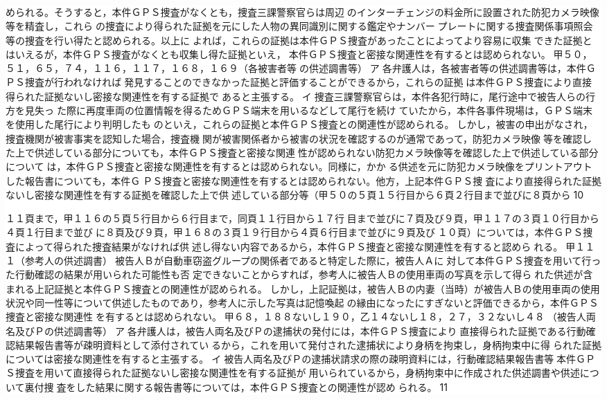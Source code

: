 められる。そうすると，本件ＧＰＳ捜査がなくとも，捜査三課警察官らは周辺
のインターチェンジの料金所に設置された防犯カメラ映像等を精査し，これら
の捜査により得られた証拠を元にした人物の異同識別に関する鑑定やナンバー
プレートに関する捜査関係事項照会等の捜査を行い得たと認められる。以上に
よれば，これらの証拠は本件ＧＰＳ捜査があったことによってより容易に収集
できた証拠とはいえるが，本件ＧＰＳ捜査がなくとも収集し得た証拠といえ，
本件ＧＰＳ捜査と密接な関連性を有するとは認められない。 
  甲５０，５１，６５，７４，１１６，１１７，１６８，１６９（各被害者等
の供述調書等） 
ア 各弁護人は，各被害者等の供述調書等は，本件ＧＰＳ捜査が行われなければ
発見することのできなかった証拠と評価することができるから，これらの証拠
は本件ＧＰＳ捜査により直接得られた証拠ないし密接な関連性を有する証拠で
あると主張する。 
イ 捜査三課警察官らは，本件各犯行時に，尾行途中で被告人らの行方を見失っ
た際に再度車両の位置情報を得るためＧＰＳ端末を用いるなどして尾行を続け
ていたから，本件各事件現場は，ＧＰＳ端末を使用した尾行により判明したも
のといえ，これらの証拠と本件ＧＰＳ捜査との関連性が認められる。 
しかし，被害の申出がなされ，捜査機関が被害事実を認知した場合，捜査機
関が被害関係者から被害の状況を確認するのが通常であって，防犯カメラ映像
等を確認した上で供述している部分についても，本件ＧＰＳ捜査と密接な関連
性が認められない防犯カメラ映像等を確認した上で供述している部分について
は，本件ＧＰＳ捜査と密接な関連性を有するとは認められない。同様に，かか
る供述を元に防犯カメラ映像をプリントアウトした報告書についても，本件Ｇ
ＰＳ捜査と密接な関連性を有するとは認められない。他方，上記本件ＧＰＳ捜
査により直接得られた証拠ないし密接な関連性を有する証拠を確認した上で供
述している部分等（甲５０の５頁１５行目から６頁２行目まで並びに８頁から
10 
 
１１頁まで，甲１１６の５頁５行目から６行目まで，同頁１１行目から１７行
目まで並びに７頁及び９頁，甲１１７の３頁１０行目から４頁１行目まで並び
に８頁及び９頁，甲１６８の３頁１９行目から４頁６行目まで並びに９頁及び
１０頁）については，本件ＧＰＳ捜査によって得られた捜査結果がなければ供
述し得ない内容であるから，本件ＧＰＳ捜査と密接な関連性を有すると認めら
れる。 
  甲１１１（参考人の供述調書） 
   被告人Ｂが自動車窃盗グループの関係者であると特定した際に，被告人Ａに
対して本件ＧＰＳ捜査を用いて行った行動確認の結果が用いられた可能性も否
定できないことからすれば，参考人に被告人Ｂの使用車両の写真を示して得ら
れた供述が含まれる上記証拠と本件ＧＰＳ捜査との関連性が認められる。 
しかし，上記証拠は，被告人Ｂの内妻（当時）が被告人Ｂの使用車両の使用
状況や同一性等について供述したものであり，参考人に示した写真は記憶喚起
の縁由になったにすぎないと評価できるから，本件ＧＰＳ捜査と密接な関連性
を有するとは認められない。 
  甲６８，１８８ないし１９０，乙１４ないし１８，２７，３２ないし４８
（被告人両名及びＰの供述調書等） 
ア 各弁護人は，被告人両名及びＰの逮捕状の発付には，本件ＧＰＳ捜査により
直接得られた証拠である行動確認結果報告書等が疎明資料として添付されてい
るから，これを用いて発付された逮捕状により身柄を拘束し，身柄拘束中に得
られた証拠については密接な関連性を有すると主張する。 
 イ 被告人両名及びＰの逮捕状請求の際の疎明資料には，行動確認結果報告書等
本件ＧＰＳ捜査を用いて直接得られた証拠ないし密接な関連性を有する証拠が
用いられているから，身柄拘束中に作成された供述調書や供述について裏付捜
査をした結果に関する報告書等については，本件ＧＰＳ捜査との関連性が認め
られる。 
11 
 